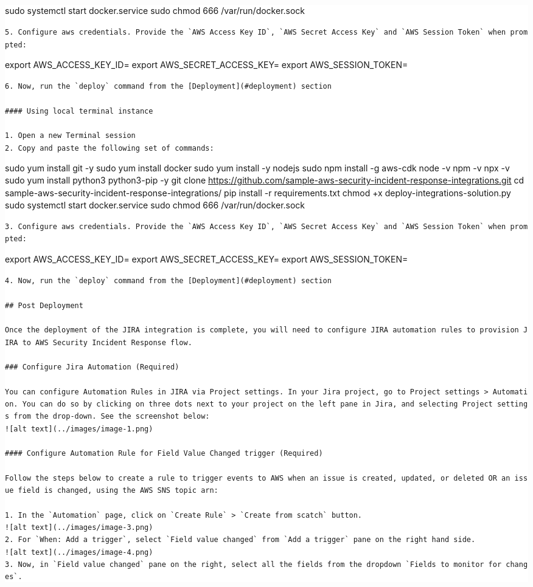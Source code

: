    sudo systemctl start docker.service
   sudo chmod 666 /var/run/docker.sock
   ```
5. Configure aws credentials. Provide the `AWS Access Key ID`, `AWS Secret Access Key` and `AWS Session Token` when prompted:
   ```
   export AWS_ACCESS_KEY_ID=<AWS Access Key ID>
   export AWS_SECRET_ACCESS_KEY=<AWS Secret Access Key>
   export AWS_SESSION_TOKEN=<AWS Session Token>
   ```
6. Now, run the `deploy` command from the [Deployment](#deployment) section

#### Using local terminal instance

1. Open a new Terminal session
2. Copy and paste the following set of commands:
   ```
   sudo yum install git -y
   sudo yum install docker
   sudo yum install -y nodejs
   sudo npm install -g aws-cdk
   node -v
   npm -v
   npx -v
   sudo yum install python3 python3-pip -y
   git clone https://github.com/sample-aws-security-incident-response-integrations.git
   cd sample-aws-security-incident-response-integrations/
   pip install -r requirements.txt
   chmod +x deploy-integrations-solution.py
   sudo systemctl start docker.service
   sudo chmod 666 /var/run/docker.sock
   ```
3. Configure aws credentials. Provide the `AWS Access Key ID`, `AWS Secret Access Key` and `AWS Session Token` when prompted:
   ```
   export AWS_ACCESS_KEY_ID=<AWS Access Key ID>
   export AWS_SECRET_ACCESS_KEY=<AWS Secret Access Key>
   export AWS_SESSION_TOKEN=<AWS Session Token>
   ```
4. Now, run the `deploy` command from the [Deployment](#deployment) section

## Post Deployment

Once the deployment of the JIRA integration is complete, you will need to configure JIRA automation rules to provision JIRA to AWS Security Incident Response flow. 

### Configure Jira Automation (Required)

You can configure Automation Rules in JIRA via Project settings. In your Jira project, go to Project settings > Automation. You can do so by clicking on three dots next to your project on the left pane in Jira, and selecting Project settings from the drop-down. See the screenshot below:
![alt text](../images/image-1.png)  

#### Configure Automation Rule for Field Value Changed trigger (Required)

Follow the steps below to create a rule to trigger events to AWS when an issue is created, updated, or deleted OR an issue field is changed, using the AWS SNS topic arn:

   1. In the `Automation` page, click on `Create Rule` > `Create from scatch` button.
   ![alt text](../images/image-3.png)
   2. For `When: Add a trigger`, select `Field value changed` from `Add a trigger` pane on the right hand side.
   ![alt text](../images/image-4.png)
   3. Now, in `Field value changed` pane on the right, select all the fields from the dropdown `Fields to monitor for changes`.
   ```
